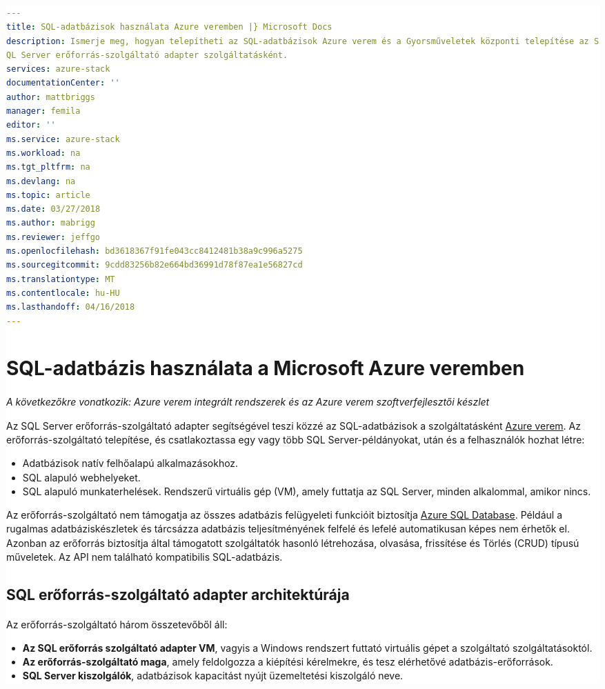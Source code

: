 ```yaml
---
title: SQL-adatbázisok használata Azure veremben |} Microsoft Docs
description: Ismerje meg, hogyan telepítheti az SQL-adatbázisok Azure verem és a Gyorsműveletek központi telepítése az SQL Server erőforrás-szolgáltató adapter szolgáltatásként.
services: azure-stack
documentationCenter: ''
author: mattbriggs
manager: femila
editor: ''
ms.service: azure-stack
ms.workload: na
ms.tgt_pltfrm: na
ms.devlang: na
ms.topic: article
ms.date: 03/27/2018
ms.author: mabrigg
ms.reviewer: jeffgo
ms.openlocfilehash: bd3618367f91fe043cc8412481b38a9c996a5275
ms.sourcegitcommit: 9cdd83256b82e664bd36991d78f87ea1e56827cd
ms.translationtype: MT
ms.contentlocale: hu-HU
ms.lasthandoff: 04/16/2018
---
```

# <a name="use-sql-databases-on-microsoft-azure-stack"></a>SQL-adatbázis használata a Microsoft Azure veremben

*A következőkre vonatkozik: Azure verem integrált rendszerek és az Azure verem szoftverfejlesztői készlet*

Az SQL Server erőforrás-szolgáltató adapter segítségével teszi közzé az SQL-adatbázisok a szolgáltatásként [Azure verem](azure-stack-poc.md). Az erőforrás-szolgáltató telepítése, és csatlakoztassa egy vagy több SQL Server-példányokat, után és a felhasználók hozhat létre:
- Adatbázisok natív felhőalapú alkalmazásokhoz.
- SQL alapuló webhelyeket.
- SQL alapuló munkaterhelések.
Rendszerű virtuális gép (VM), amely futtatja az SQL Server, minden alkalommal, amikor nincs.

Az erőforrás-szolgáltató nem támogatja az összes adatbázis felügyeleti funkcióit biztosítja [Azure SQL Database](https://azure.microsoft.com/services/sql-database/). Például a rugalmas adatbáziskészletek és tárcsázza adatbázis teljesítményének felfelé és lefelé automatikusan képes nem érhetők el. Azonban az erőforrás biztosítja által támogatott szolgáltatók hasonló létrehozása, olvasása, frissítése és Törlés (CRUD) típusú műveletek. Az API nem található kompatibilis SQL-adatbázis.

## <a name="sql-resource-provider-adapter-architecture"></a>SQL erőforrás-szolgáltató adapter architektúrája
Az erőforrás-szolgáltató három összetevőből áll:

- **Az SQL erőforrás szolgáltató adapter VM**, vagyis a Windows rendszert futtató virtuális gépet a szolgáltató szolgáltatásoktól.
- **Az erőforrás-szolgáltató maga**, amely feldolgozza a kiépítési kérelmekre, és tesz elérhetővé adatbázis-erőforrások.
- **SQL Server kiszolgálók**, adatbázisok kapacitást nyújt üzemeltetési kiszolgáló neve.

